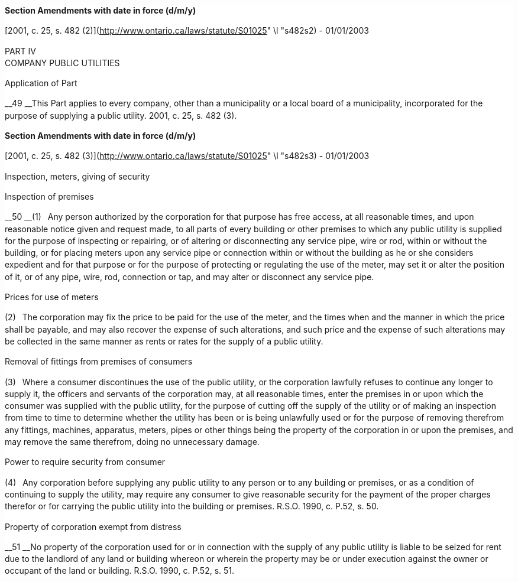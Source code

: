 __Section Amendments with date in force \(d/m/y\)__

[2001, c\. 25, s\. 482 \(2\)](http://www.ontario.ca/laws/statute/S01025" \l "s482s2) \- 01/01/2003

<a id="BK4"></a>PART IV  
COMPANY PUBLIC UTILITIES

Application of Part

<a id="BK5"></a>__49 __This Part applies to every company, other than a municipality or a local board of a municipality, incorporated for the purpose of supplying a public utility\.  2001, c\. 25, s\. 482 \(3\)\.

__Section Amendments with date in force \(d/m/y\)__

[2001, c\. 25, s\. 482 \(3\)](http://www.ontario.ca/laws/statute/S01025" \l "s482s3) \- 01/01/2003

Inspection, meters, giving of security

Inspection of premises

<a id="BK6"></a>__50 __\(1\)  Any person authorized by the corporation for that purpose has free access, at all reasonable times, and upon reasonable notice given and request made, to all parts of every building or other premises to which any public utility is supplied for the purpose of inspecting or repairing, or of altering or disconnecting any service pipe, wire or rod, within or without the building, or for placing meters upon any service pipe or connection within or without the building as he or she considers expedient and for that purpose or for the purpose of protecting or regulating the use of the meter, may set it or alter the position of it, or of any pipe, wire, rod, connection or tap, and may alter or disconnect any service pipe\.

Prices for use of meters

\(2\)  The corporation may fix the price to be paid for the use of the meter, and the times when and the manner in which the price shall be payable, and may also recover the expense of such alterations, and such price and the expense of such alterations may be collected in the same manner as rents or rates for the supply of a public utility\.

Removal of fittings from premises of consumers

\(3\)  Where a consumer discontinues the use of the public utility, or the corporation lawfully refuses to continue any longer to supply it, the officers and servants of the corporation may, at all reasonable times, enter the premises in or upon which the consumer was supplied with the public utility, for the purpose of cutting off the supply of the utility or of making an inspection from time to time to determine whether the utility has been or is being unlawfully used or for the purpose of removing therefrom any fittings, machines, apparatus, meters, pipes or other things being the property of the corporation in or upon the premises, and may remove the same therefrom, doing no unnecessary damage\.

Power to require security from consumer

\(4\)  Any corporation before supplying any public utility to any person or to any building or premises, or as a condition of continuing to supply the utility, may require any consumer to give reasonable security for the payment of the proper charges therefor or for carrying the public utility into the building or premises\.  R\.S\.O\. 1990, c\. P\.52, s\. 50\.

Property of corporation exempt from distress

<a id="BK7"></a>__51 __No property of the corporation used for or in connection with the supply of any public utility is liable to be seized for rent due to the landlord of any land or building whereon or wherein the property may be or under execution against the owner or occupant of the land or building\.  R\.S\.O\. 1990, c\. P\.52, s\. 51\.
